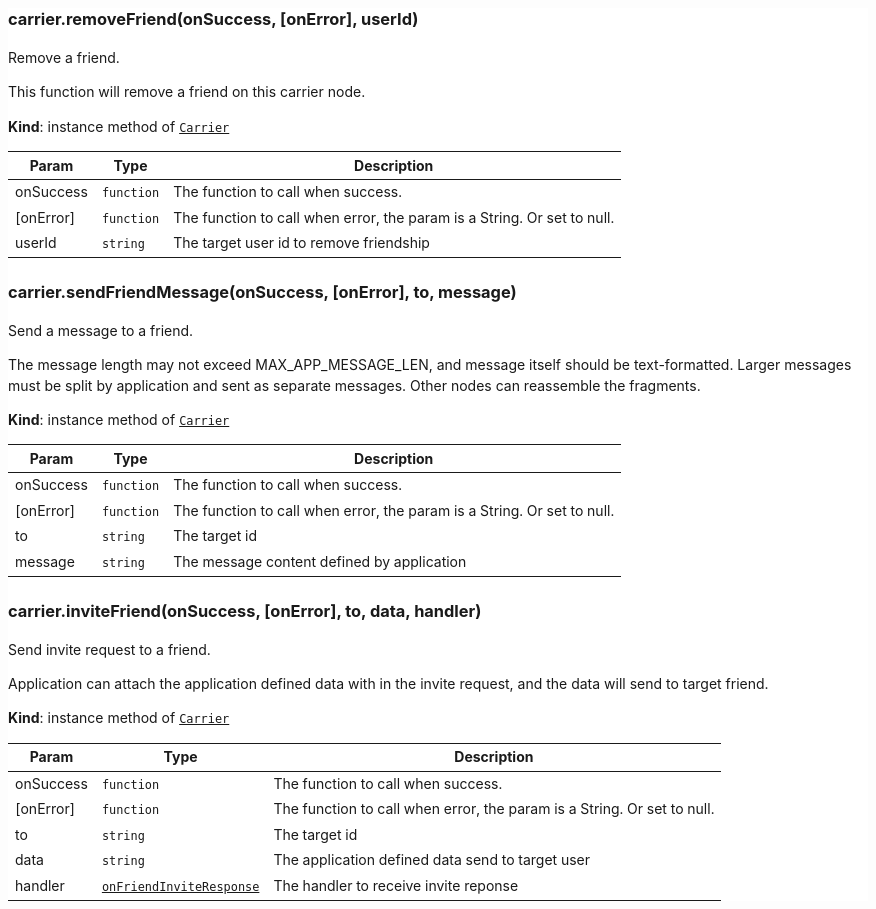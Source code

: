 <a name="Carrier+removeFriend"></a>

### carrier.removeFriend(onSuccess, [onError], userId)
Remove a friend.

This function will remove a friend on this carrier node.

**Kind**: instance method of [<code>Carrier</code>](#Carrier)  

| Param | Type | Description |
| --- | --- | --- |
| onSuccess | <code>function</code> | The function to call when success. |
| [onError] | <code>function</code> | The function to call when error, the param is a String. Or set to null. |
| userId | <code>string</code> | The target user id to remove friendship |

<a name="Carrier+sendFriendMessage"></a>

### carrier.sendFriendMessage(onSuccess, [onError], to, message)
Send a message to a friend.

The message length may not exceed MAX_APP_MESSAGE_LEN, and message itself
should be text-formatted. Larger messages must be split by application
and sent as separate messages. Other nodes can reassemble the fragments.

**Kind**: instance method of [<code>Carrier</code>](#Carrier)  

| Param | Type | Description |
| --- | --- | --- |
| onSuccess | <code>function</code> | The function to call when success. |
| [onError] | <code>function</code> | The function to call when error, the param is a String. Or set to null. |
| to | <code>string</code> | The target id |
| message | <code>string</code> | The message content defined by application |

<a name="Carrier+inviteFriend"></a>

### carrier.inviteFriend(onSuccess, [onError], to, data, handler)
Send invite request to a friend.

Application can attach the application defined data with in the invite
request, and the data will send to target friend.

**Kind**: instance method of [<code>Carrier</code>](#Carrier)  

| Param | Type | Description |
| --- | --- | --- |
| onSuccess | <code>function</code> | The function to call when success. |
| [onError] | <code>function</code> | The function to call when error, the param is a String. Or set to null. |
| to | <code>string</code> | The target id |
| data | <code>string</code> | The application defined data send to target user |
| handler | [<code>onFriendInviteResponse</code>](#onFriendInviteResponse) | The handler to receive invite reponse |
